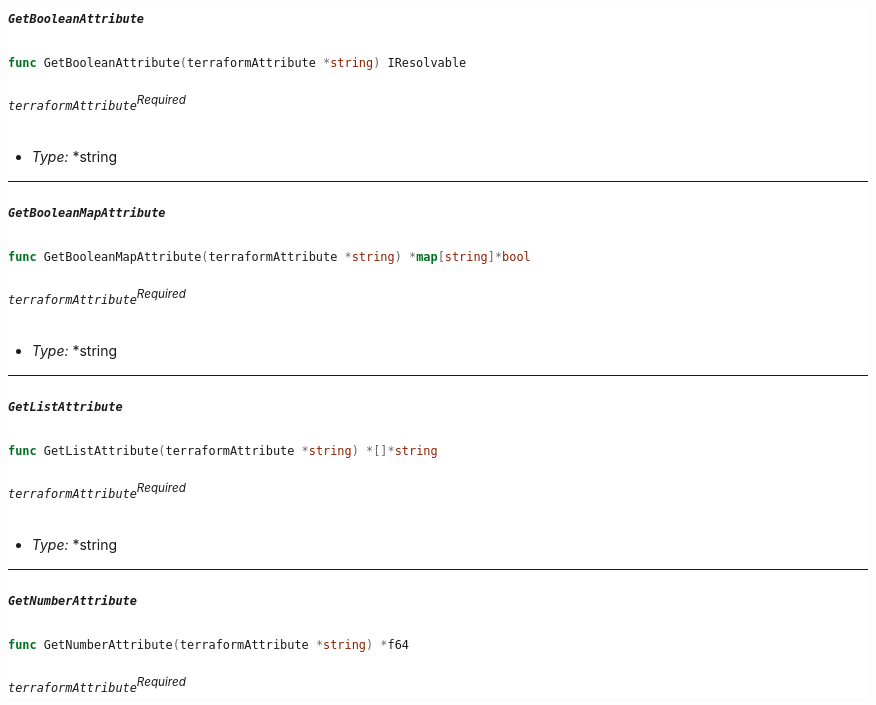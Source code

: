 ##### `GetBooleanAttribute` <a name="GetBooleanAttribute" id="@cdktf/provider-okta.factorTotp.FactorTotp.getBooleanAttribute"></a>

```go
func GetBooleanAttribute(terraformAttribute *string) IResolvable
```

###### `terraformAttribute`<sup>Required</sup> <a name="terraformAttribute" id="@cdktf/provider-okta.factorTotp.FactorTotp.getBooleanAttribute.parameter.terraformAttribute"></a>

- *Type:* *string

---

##### `GetBooleanMapAttribute` <a name="GetBooleanMapAttribute" id="@cdktf/provider-okta.factorTotp.FactorTotp.getBooleanMapAttribute"></a>

```go
func GetBooleanMapAttribute(terraformAttribute *string) *map[string]*bool
```

###### `terraformAttribute`<sup>Required</sup> <a name="terraformAttribute" id="@cdktf/provider-okta.factorTotp.FactorTotp.getBooleanMapAttribute.parameter.terraformAttribute"></a>

- *Type:* *string

---

##### `GetListAttribute` <a name="GetListAttribute" id="@cdktf/provider-okta.factorTotp.FactorTotp.getListAttribute"></a>

```go
func GetListAttribute(terraformAttribute *string) *[]*string
```

###### `terraformAttribute`<sup>Required</sup> <a name="terraformAttribute" id="@cdktf/provider-okta.factorTotp.FactorTotp.getListAttribute.parameter.terraformAttribute"></a>

- *Type:* *string

---

##### `GetNumberAttribute` <a name="GetNumberAttribute" id="@cdktf/provider-okta.factorTotp.FactorTotp.getNumberAttribute"></a>

```go
func GetNumberAttribute(terraformAttribute *string) *f64
```

###### `terraformAttribute`<sup>Required</sup> <a name="terraformAttribute" id="@cdktf/provider-okta.factorTotp.FactorTotp.getNumberAttribute.parameter.terraformAttribute"></a>
